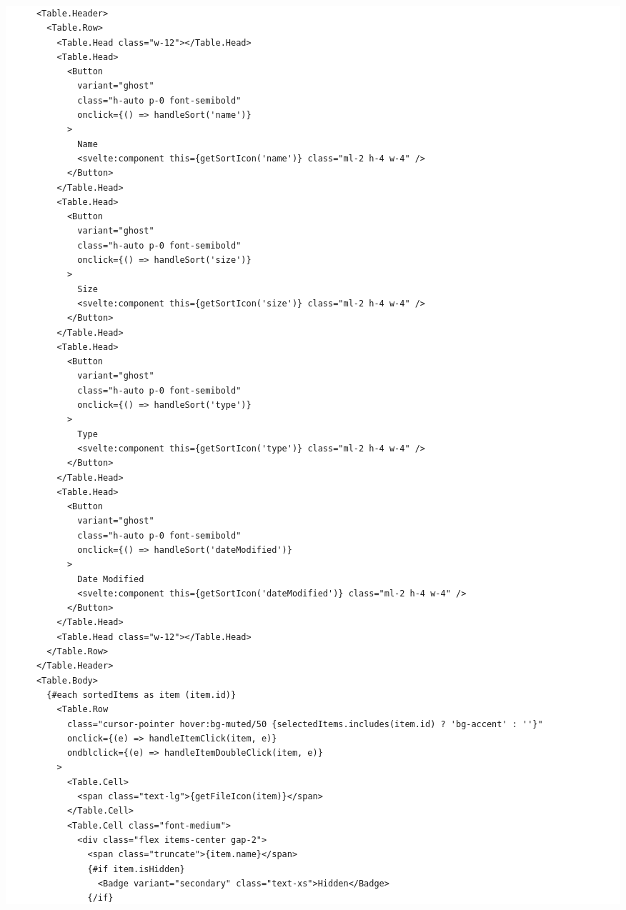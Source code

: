 ```svelte
      <Table.Header>
        <Table.Row>
          <Table.Head class="w-12"></Table.Head>
          <Table.Head>
            <Button
              variant="ghost"
              class="h-auto p-0 font-semibold"
              onclick={() => handleSort('name')}
            >
              Name
              <svelte:component this={getSortIcon('name')} class="ml-2 h-4 w-4" />
            </Button>
          </Table.Head>
          <Table.Head>
            <Button
              variant="ghost"
              class="h-auto p-0 font-semibold"
              onclick={() => handleSort('size')}
            >
              Size
              <svelte:component this={getSortIcon('size')} class="ml-2 h-4 w-4" />
            </Button>
          </Table.Head>
          <Table.Head>
            <Button
              variant="ghost"
              class="h-auto p-0 font-semibold"
              onclick={() => handleSort('type')}
            >
              Type
              <svelte:component this={getSortIcon('type')} class="ml-2 h-4 w-4" />
            </Button>
          </Table.Head>
          <Table.Head>
            <Button
              variant="ghost"
              class="h-auto p-0 font-semibold"
              onclick={() => handleSort('dateModified')}
            >
              Date Modified
              <svelte:component this={getSortIcon('dateModified')} class="ml-2 h-4 w-4" />
            </Button>
          </Table.Head>
          <Table.Head class="w-12"></Table.Head>
        </Table.Row>
      </Table.Header>
      <Table.Body>
        {#each sortedItems as item (item.id)}
          <Table.Row
            class="cursor-pointer hover:bg-muted/50 {selectedItems.includes(item.id) ? 'bg-accent' : ''}"
            onclick={(e) => handleItemClick(item, e)}
            ondblclick={(e) => handleItemDoubleClick(item, e)}
          >
            <Table.Cell>
              <span class="text-lg">{getFileIcon(item)}</span>
            </Table.Cell>
            <Table.Cell class="font-medium">
              <div class="flex items-center gap-2">
                <span class="truncate">{item.name}</span>
                {#if item.isHidden}
                  <Badge variant="secondary" class="text-xs">Hidden</Badge>
                {/if}
```